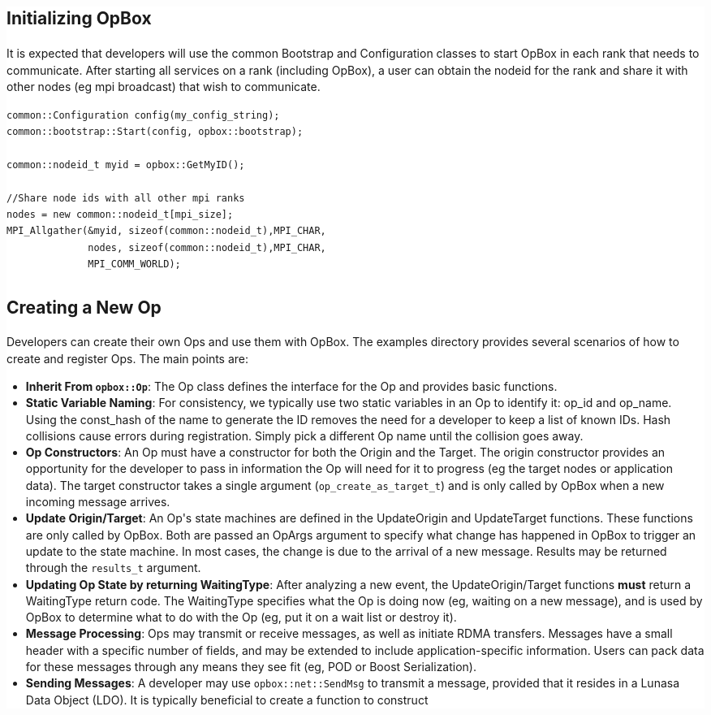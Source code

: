 
Initializing OpBox
------------------

It is expected that developers will use the common Bootstrap and
Configuration classes to start OpBox in each rank that needs to
communicate. After starting all services on a rank (including OpBox),
a user can obtain the nodeid for the rank and share it with other
nodes (eg mpi broadcast) that wish to communicate.

```
common::Configuration config(my_config_string);
common::bootstrap::Start(config, opbox::bootstrap);

common::nodeid_t myid = opbox::GetMyID();

//Share node ids with all other mpi ranks
nodes = new common::nodeid_t[mpi_size];
MPI_Allgather(&myid, sizeof(common::nodeid_t),MPI_CHAR,
              nodes, sizeof(common::nodeid_t),MPI_CHAR,
              MPI_COMM_WORLD);
```

Creating a New Op
-----------------

Developers can create their own Ops and use them with OpBox. The
examples directory provides several scenarios of how to create and
register Ops. The main points are:

- **Inherit From `opbox::Op`**: The Op class defines the interface for
    the Op and provides basic functions.
- **Static Variable Naming**: For consistency, we typically use two
    static variables in an Op to identify it: op_id and op_name. Using
    the const_hash of the name to generate the ID removes the need for a
    developer to keep a list of known IDs. Hash collisions cause errors
    during registration. Simply pick a different Op name until the
    collision goes away.
- **Op Constructors**: An Op must have a constructor for both the
    Origin and the Target. The origin constructor provides an
    opportunity for the developer to pass in information the Op will
    need for it to progress (eg the target nodes or application
    data). The target constructor takes a single argument
    (`op_create_as_target_t`) and is only called by OpBox when a new
    incoming message arrives.
- **Update Origin/Target**: An Op's state machines are defined in the
    UpdateOrigin and UpdateTarget functions. These functions are only
    called by OpBox. Both are passed an OpArgs argument to specify what
    change has happened in OpBox to trigger an update to the state
    machine. In most cases, the change is due to the arrival of a new
    message. Results may be returned through the `results_t` argument.
- **Updating Op State by returning WaitingType**: After analyzing a
    new event, the UpdateOrigin/Target functions **must** return a
    WaitingType return code. The WaitingType specifies what the Op is
    doing now (eg, waiting on a new message), and is used by OpBox to
    determine what to do with the Op (eg, put it on a wait list or
    destroy it).
- **Message Processing**: Ops may transmit or receive messages, as
    well as initiate RDMA transfers. Messages have a small header with a
    specific number of fields, and may be extended to include
    application-specific information. Users can pack data for these
    messages through any means they see fit (eg, POD or Boost
    Serialization).
- **Sending Messages**: A developer may use `opbox::net::SendMsg` to
    transmit a message, provided that it resides in a Lunasa Data Object
    (LDO). It is typically beneficial to create a function to construct